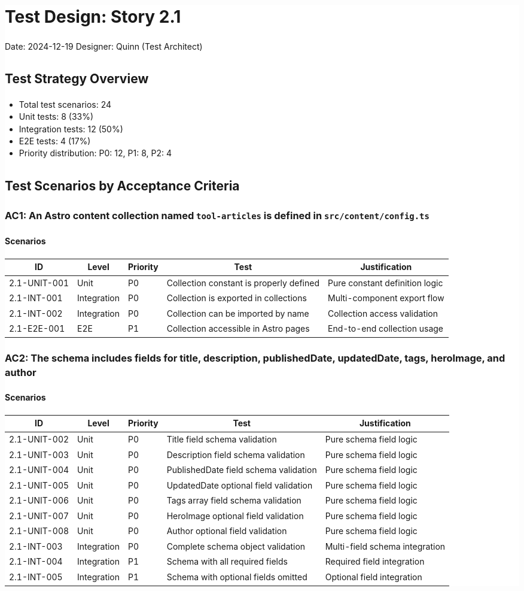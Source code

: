 # Test Design: Story 2.1

Date: 2024-12-19
Designer: Quinn (Test Architect)

## Test Strategy Overview

- Total test scenarios: 24
- Unit tests: 8 (33%)
- Integration tests: 12 (50%)
- E2E tests: 4 (17%)
- Priority distribution: P0: 12, P1: 8, P2: 4

## Test Scenarios by Acceptance Criteria

### AC1: An Astro content collection named `tool-articles` is defined in `src/content/config.ts`

#### Scenarios

| ID                | Level       | Priority | Test                                    | Justification                    |
| ----------------- | ----------- | -------- | --------------------------------------- | -------------------------------- |
| 2.1-UNIT-001     | Unit        | P0       | Collection constant is properly defined | Pure constant definition logic   |
| 2.1-INT-001      | Integration | P0       | Collection is exported in collections   | Multi-component export flow      |
| 2.1-INT-002      | Integration | P0       | Collection can be imported by name     | Collection access validation     |
| 2.1-E2E-001      | E2E         | P1       | Collection accessible in Astro pages   | End-to-end collection usage      |

### AC2: The schema includes fields for title, description, publishedDate, updatedDate, tags, heroImage, and author

#### Scenarios

| ID                | Level       | Priority | Test                                    | Justification                    |
| ----------------- | ----------- | -------- | --------------------------------------- | -------------------------------- |
| 2.1-UNIT-002     | Unit        | P0       | Title field schema validation           | Pure schema field logic          |
| 2.1-UNIT-003     | Unit        | P0       | Description field schema validation     | Pure schema field logic          |
| 2.1-UNIT-004     | Unit        | P0       | PublishedDate field schema validation  | Pure schema field logic          |
| 2.1-UNIT-005     | Unit        | P0       | UpdatedDate optional field validation  | Pure schema field logic          |
| 2.1-UNIT-006     | Unit        | P0       | Tags array field schema validation      | Pure schema field logic          |
| 2.1-UNIT-007     | Unit        | P0       | HeroImage optional field validation     | Pure schema field logic          |
| 2.1-UNIT-008     | Unit        | P0       | Author optional field validation        | Pure schema field logic          |
| 2.1-INT-003      | Integration | P0       | Complete schema object validation       | Multi-field schema integration   |
| 2.1-INT-004      | Integration | P1       | Schema with all required fields         | Required field integration       |
| 2.1-INT-005      | Integration | P1       | Schema with optional fields omitted     | Optional field integration       |
